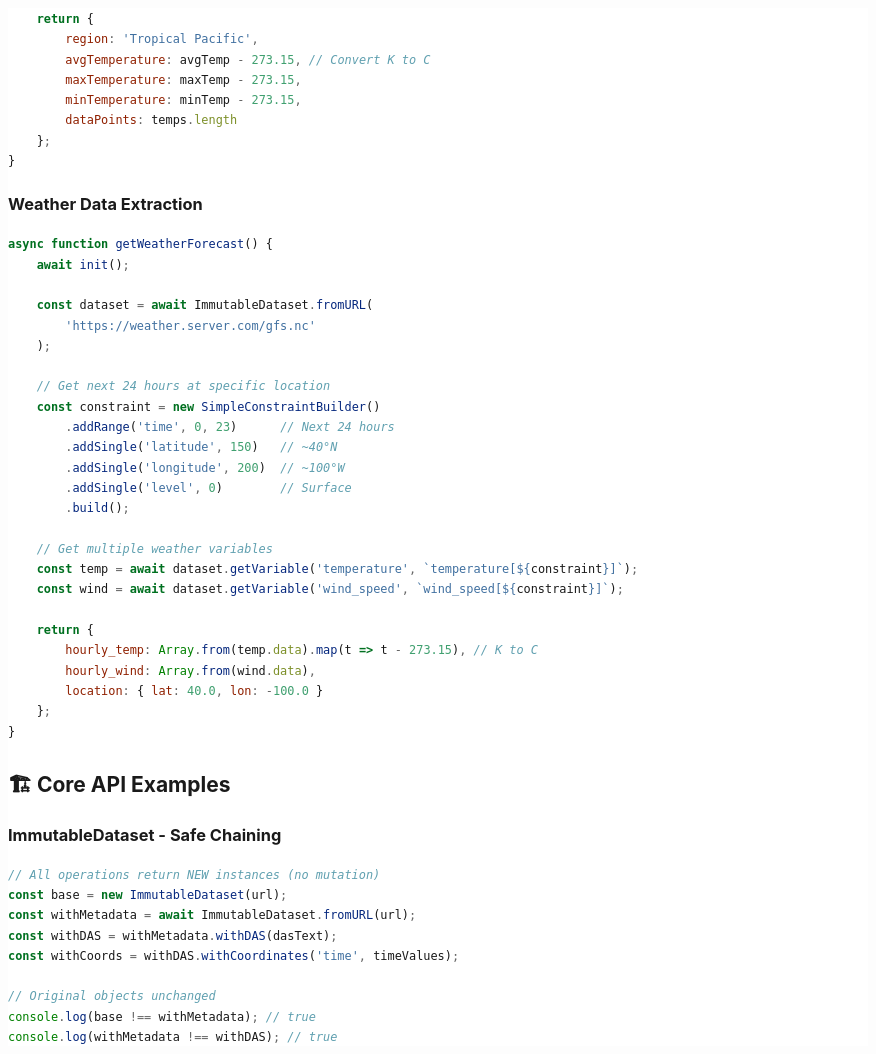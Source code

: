 ```javascript
    return {
        region: 'Tropical Pacific',
        avgTemperature: avgTemp - 273.15, // Convert K to C
        maxTemperature: maxTemp - 273.15,
        minTemperature: minTemp - 273.15,
        dataPoints: temps.length
    };
}
```

### Weather Data Extraction

```javascript
async function getWeatherForecast() {
    await init();
    
    const dataset = await ImmutableDataset.fromURL(
        'https://weather.server.com/gfs.nc'
    );
    
    // Get next 24 hours at specific location
    const constraint = new SimpleConstraintBuilder()
        .addRange('time', 0, 23)      // Next 24 hours
        .addSingle('latitude', 150)   // ~40°N
        .addSingle('longitude', 200)  // ~100°W
        .addSingle('level', 0)        // Surface
        .build();
    
    // Get multiple weather variables
    const temp = await dataset.getVariable('temperature', `temperature[${constraint}]`);
    const wind = await dataset.getVariable('wind_speed', `wind_speed[${constraint}]`);
    
    return {
        hourly_temp: Array.from(temp.data).map(t => t - 273.15), // K to C
        hourly_wind: Array.from(wind.data),
        location: { lat: 40.0, lon: -100.0 }
    };
}
```

## 🏗️ Core API Examples

### ImmutableDataset - Safe Chaining

```javascript
// All operations return NEW instances (no mutation)
const base = new ImmutableDataset(url);
const withMetadata = await ImmutableDataset.fromURL(url);
const withDAS = withMetadata.withDAS(dasText);
const withCoords = withDAS.withCoordinates('time', timeValues);

// Original objects unchanged
console.log(base !== withMetadata); // true
console.log(withMetadata !== withDAS); // true
```
